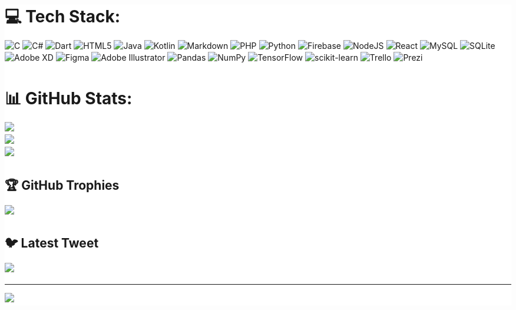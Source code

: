 # 💻 Tech Stack:
![C](https://img.shields.io/badge/c-%2300599C.svg?style=flat&logo=c&logoColor=white) ![C#](https://img.shields.io/badge/c%23-%23239120.svg?style=flat&logo=c-sharp&logoColor=white) ![Dart](https://img.shields.io/badge/dart-%230175C2.svg?style=flat&logo=dart&logoColor=white) ![HTML5](https://img.shields.io/badge/html5-%23E34F26.svg?style=flat&logo=html5&logoColor=white) ![Java](https://img.shields.io/badge/java-%23ED8B00.svg?style=flat&logo=java&logoColor=white) ![Kotlin](https://img.shields.io/badge/kotlin-%230095D5.svg?style=flat&logo=kotlin&logoColor=white) ![Markdown](https://img.shields.io/badge/markdown-%23000000.svg?style=flat&logo=markdown&logoColor=white) ![PHP](https://img.shields.io/badge/php-%23777BB4.svg?style=flat&logo=php&logoColor=white) ![Python](https://img.shields.io/badge/python-3670A0?style=flat&logo=python&logoColor=ffdd54) ![Firebase](https://img.shields.io/badge/firebase-%23039BE5.svg?style=flat&logo=firebase) ![NodeJS](https://img.shields.io/badge/node.js-6DA55F?style=flat&logo=node.js&logoColor=white) ![React](https://img.shields.io/badge/react-%2320232a.svg?style=flat&logo=react&logoColor=%2361DAFB) ![MySQL](https://img.shields.io/badge/mysql-%2300f.svg?style=flat&logo=mysql&logoColor=white) ![SQLite](https://img.shields.io/badge/sqlite-%2307405e.svg?style=flat&logo=sqlite&logoColor=white) ![Adobe XD](https://img.shields.io/badge/Adobe%20XD-470137?style=flat&logo=Adobe%20XD&logoColor=#FF61F6) 	![Figma](https://img.shields.io/badge/figma-%23F24E1E.svg?style=flat&logo=figma&logoColor=white) ![Adobe Illustrator](https://img.shields.io/badge/adobeillustrator-%23FF9A00.svg?style=flat&logo=adobeillustrator&logoColor=white) ![Pandas](https://img.shields.io/badge/pandas-%23150458.svg?style=flat&logo=pandas&logoColor=white) ![NumPy](https://img.shields.io/badge/numpy-%23013243.svg?style=flat&logo=numpy&logoColor=white) ![TensorFlow](https://img.shields.io/badge/TensorFlow-%23FF6F00.svg?style=flat&logo=TensorFlow&logoColor=white) ![scikit-learn](https://img.shields.io/badge/scikit--learn-%23F7931E.svg?style=flat&logo=scikit-learn&logoColor=white) ![Trello](https://img.shields.io/badge/Trello-%23026AA7.svg?style=flat&logo=Trello&logoColor=white) ![Prezi](https://img.shields.io/badge/Prezi-%23000000.svg?style=flat&logo=Prezi&logoColor=white)
# 📊 GitHub Stats:
![](https://github-readme-stats.vercel.app/api?username=nahid-s&theme=react&hide_border=true&include_all_commits=true&count_private=true)<br/>
![](https://github-readme-streak-stats.herokuapp.com/?user=nahid-s&theme=react&hide_border=true)<br/>
![](https://github-readme-stats.vercel.app/api/top-langs/?username=nahid-s&theme=react&hide_border=true&include_all_commits=true&count_private=true&layout=compact)

## 🏆 GitHub Trophies
![](https://github-profile-trophy.vercel.app/?username=Nahid-S&theme=darkhub&no-frame=true&no-bg=true&margin-w=4)

## 🐦 Latest Tweet
[![](https://gtce.itsvg.in/api?username=Nahid_srf)](https://github.com/VishwaGauravIn/github-twitter-card-embed)

---
[![](https://visitcount.itsvg.in/api?id=Nahid-S&icon=1&color=12)](https://visitcount.itsvg.in)
